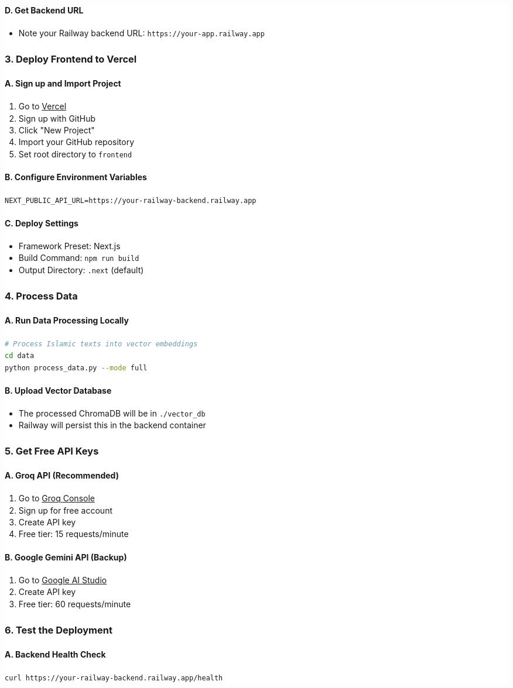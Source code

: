 #### D. Get Backend URL
- Note your Railway backend URL: `https://your-app.railway.app`

### 3. Deploy Frontend to Vercel

#### A. Sign up and Import Project
1. Go to [Vercel](https://vercel.com)
2. Sign up with GitHub
3. Click "New Project"
4. Import your GitHub repository
5. Set root directory to `frontend`

#### B. Configure Environment Variables
```
NEXT_PUBLIC_API_URL=https://your-railway-backend.railway.app
```

#### C. Deploy Settings
- Framework Preset: Next.js
- Build Command: `npm run build`
- Output Directory: `.next` (default)

### 4. Process Data

#### A. Run Data Processing Locally
```bash
# Process Islamic texts into vector embeddings
cd data
python process_data.py --mode full
```

#### B. Upload Vector Database
- The processed ChromaDB will be in `./vector_db`
- Railway will persist this in the backend container

### 5. Get Free API Keys

#### A. Groq API (Recommended)
1. Go to [Groq Console](https://console.groq.com)
2. Sign up for free account
3. Create API key
4. Free tier: 15 requests/minute

#### B. Google Gemini API (Backup)
1. Go to [Google AI Studio](https://ai.google.dev)
2. Create API key
3. Free tier: 60 requests/minute

### 6. Test the Deployment

#### A. Backend Health Check
```bash
curl https://your-railway-backend.railway.app/health
```
